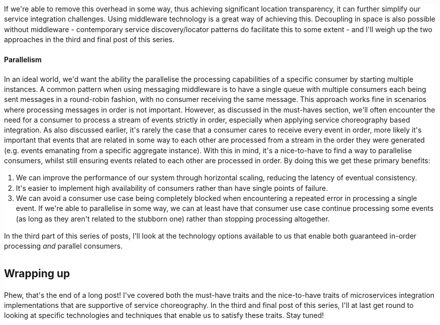 If we're able to remove this overhead in some way, thus achieving significant location transparency, it can further simplify our service integration challenges. Using middleware technology is a great way of achieving this. Decoupling in space is also possible without middleware - contemporary service discovery/locator patterns do facilitate this to some extent - and I'll weigh up the two approaches in the third and final post of this series.

#### Parallelism

In an ideal world, we'd want the ability the parallelise the processing capabilities of a specific consumer by starting multiple instances. A common pattern when using messaging middleware is to have a single queue with multiple consumers each being sent messages in a round-robin fashion, with no consumer receiving the same message. This approach works fine in scenarios where processing messages in order is not important. However, as discussed in the must-haves section, we'll often encounter the need for a consumer to process a stream of events strictly in order, especially when applying service choreography based integration. As also discussed earlier, it's rarely the case that a consumer cares to receive every event in order, more likely it's important that events that are related in some way to each other are processed from a stream in the order they were generated (e.g. events emanating from a specific aggregate instance). With this in mind, it's a nice-to-have to find a way to parallelise consumers, whilst still ensuring events related to each other are processed in order. By doing this we get these primary benefits:

1. We can improve the performance of our system through horizontal scaling, reducing the latency of eventual consistency.
2. It's easier to implement high availability of consumers rather than have single points of failure.
3. We can avoid a consumer use case being completely blocked when encountering a repeated error in processing a single event. If we're able to parallelise in some way, we can at least have that consumer use case continue processing some events (as long as they aren't related to the stubborn one) rather than stopping processing altogether.

In the third part of this series of posts, I'll look at the technology options available to us that enable both guaranteed in-order processing _and_ parallel consumers.

Wrapping up
-----------

Phew, that's the end of a long post! I've covered both the must-have traits and the nice-to-have traits of microservices integration implementations that are supportive of service choreography. In the third and final post of this series, I'll at last get round to looking at specific technologies and techniques that enable us to satisfy these traits. Stay tuned!
